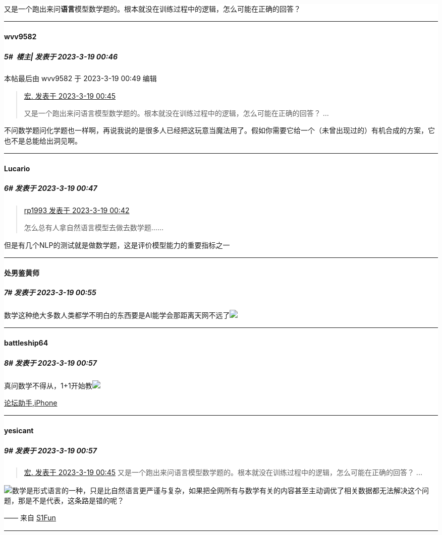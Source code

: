 又是一个跑出来问<strong>语言</strong>模型数学题的。根本就没在训练过程中的逻辑，怎么可能在正确的回答？

*****

####  wvv9582  
##### 5#         楼主| 发表于 2023-3-19 00:46

 本帖最后由 wvv9582 于 2023-3-19 00:49 编辑 
<blockquote><a href="httphttps://bbs.saraba1st.com/2b/forum.php?mod=redirect&amp;goto=findpost&amp;pid=60139041&amp;ptid=2124731" target="_blank">宏. 发表于 2023-3-19 00:45</a>

又是一个跑出来问语言模型数学题的。根本就没在训练过程中的逻辑，怎么可能在正确的回答？ ...</blockquote>
不问数学题问化学题也一样啊，再说我说的是很多人已经把这玩意当魔法用了。假如你需要它给一个（未曾出现过的）有机合成的方案，它也不是总能给出洞见啊。

*****

####  Lucario  
##### 6#       发表于 2023-3-19 00:47

<blockquote><a href="httphttps://bbs.saraba1st.com/2b/forum.php?mod=redirect&amp;goto=findpost&amp;pid=60139018&amp;ptid=2124731" target="_blank">rp1993 发表于 2023-3-19 00:42</a>

怎么总有人拿自然语言模型去做去数学题……</blockquote>
但是有几个NLP的测试就是做数学题，这是评价模型能力的重要指标之一

*****

####  处男鉴黄师  
##### 7#       发表于 2023-3-19 00:55

数学这种绝大多数人类都学不明白的东西要是AI能学会那距离天网不远了<img src="https://static.saraba1st.com/image/smiley/face2017/067.png" referrerpolicy="no-referrer">

*****

####  battleship64  
##### 8#       发表于 2023-3-19 00:57

真问数学不得从，1+1开始教<img src="https://static.saraba1st.com/image/smiley/face2017/037.png" referrerpolicy="no-referrer">

[论坛助手,iPhone](https://bbs.saraba1st.com/2b/forum.php?mod=viewthread&amp;tid=2029836)

*****

####  yesicant  
##### 9#       发表于 2023-3-19 00:57

<blockquote><a href="httphttps://bbs.saraba1st.com/2b/forum.php?mod=redirect&amp;goto=findpost&amp;pid=60139041&amp;ptid=2124731" target="_blank">宏. 发表于 2023-3-19 00:45</a>
又是一个跑出来问语言模型数学题的。根本就没在训练过程中的逻辑，怎么可能在正确的回答？ ...</blockquote>
<img src="https://static.saraba1st.com/image/smiley/face2017/245.png" referrerpolicy="no-referrer">数学是形式语言的一种，只是比自然语言更严谨与复杂，如果把全网所有与数学有关的内容甚至主动调优了相关数据都无法解决这个问题，那是不是代表，这条路是错的呢？

—— 来自 [S1Fun](https://s1fun.koalcat.com)

*****
